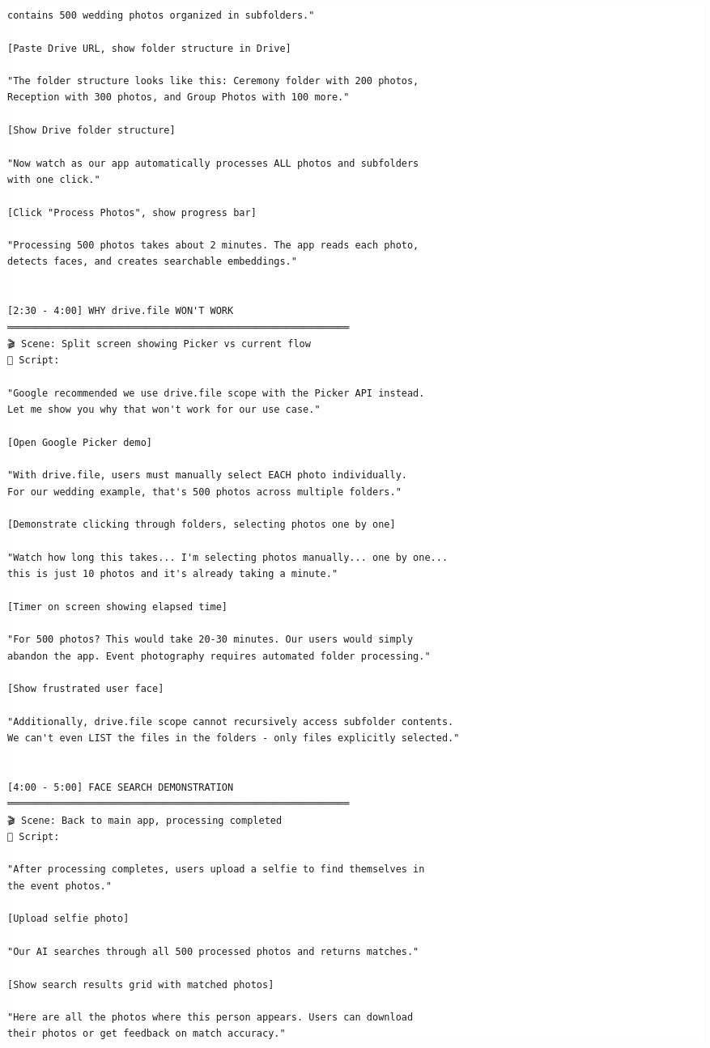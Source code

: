 ```
contains 500 wedding photos organized in subfolders."

[Paste Drive URL, show folder structure in Drive]

"The folder structure looks like this: Ceremony folder with 200 photos, 
Reception with 300 photos, and Group Photos with 100 more."

[Show Drive folder structure]

"Now watch as our app automatically processes ALL photos and subfolders 
with one click."

[Click "Process Photos", show progress bar]

"Processing 500 photos takes about 2 minutes. The app reads each photo, 
detects faces, and creates searchable embeddings."


[2:30 - 4:00] WHY drive.file WON'T WORK
═══════════════════════════════════════════════════════════
🎬 Scene: Split screen showing Picker vs current flow
📝 Script:

"Google recommended we use drive.file scope with the Picker API instead. 
Let me show you why that won't work for our use case."

[Open Google Picker demo]

"With drive.file, users must manually select EACH photo individually. 
For our wedding example, that's 500 photos across multiple folders."

[Demonstrate clicking through folders, selecting photos one by one]

"Watch how long this takes... I'm selecting photos manually... one by one... 
this is just 10 photos and it's already taking a minute."

[Timer on screen showing elapsed time]

"For 500 photos? This would take 20-30 minutes. Our users would simply 
abandon the app. Event photography requires automated folder processing."

[Show frustrated user face]

"Additionally, drive.file scope cannot recursively access subfolder contents. 
We can't even LIST the files in the folders - only files explicitly selected."


[4:00 - 5:00] FACE SEARCH DEMONSTRATION
═══════════════════════════════════════════════════════════
🎬 Scene: Back to main app, processing completed
📝 Script:

"After processing completes, users upload a selfie to find themselves in 
the event photos."

[Upload selfie photo]

"Our AI searches through all 500 processed photos and returns matches."

[Show search results grid with matched photos]

"Here are all the photos where this person appears. Users can download 
their photos or get feedback on match accuracy."
```
